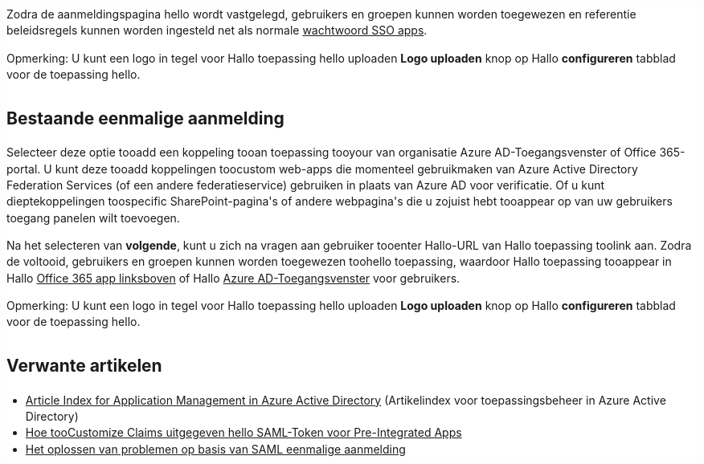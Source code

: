 Zodra de aanmeldingspagina hello wordt vastgelegd, gebruikers en groepen kunnen worden toegewezen en referentie beleidsregels kunnen worden ingesteld net als normale [wachtwoord SSO apps](active-directory-appssoaccess-whatis.md).

Opmerking: U kunt een logo in tegel voor Hallo toepassing hello uploaden **Logo uploaden** knop op Hallo **configureren** tabblad voor de toepassing hello. 

## <a name="existing-single-sign-on"></a>Bestaande eenmalige aanmelding
Selecteer deze optie tooadd een koppeling tooan toepassing tooyour van organisatie Azure AD-Toegangsvenster of Office 365-portal. U kunt deze tooadd koppelingen toocustom web-apps die momenteel gebruikmaken van Azure Active Directory Federation Services (of een andere federatieservice) gebruiken in plaats van Azure AD voor verificatie. Of u kunt dieptekoppelingen toospecific SharePoint-pagina's of andere webpagina's die u zojuist hebt tooappear op van uw gebruikers toegang panelen wilt toevoegen. 

Na het selecteren van **volgende**, kunt u zich na vragen aan gebruiker tooenter Hallo-URL van Hallo toepassing toolink aan. Zodra de voltooid, gebruikers en groepen kunnen worden toegewezen toohello toepassing, waardoor Hallo toepassing tooappear in Hallo [Office 365 app linksboven](https://blogs.office.com/2014/10/16/organize-office-365-new-app-launcher-2/) of Hallo [Azure AD-Toegangsvenster](active-directory-appssoaccess-whatis.md#deploying-azure-ad-integrated-applications-to-users) voor gebruikers.

Opmerking: U kunt een logo in tegel voor Hallo toepassing hello uploaden **Logo uploaden** knop op Hallo **configureren** tabblad voor de toepassing hello.

## <a name="related-articles"></a>Verwante artikelen
* [Article Index for Application Management in Azure Active Directory](active-directory-apps-index.md) (Artikelindex voor toepassingsbeheer in Azure Active Directory)
* [Hoe tooCustomize Claims uitgegeven hello SAML-Token voor Pre-Integrated Apps](active-directory-saml-claims-customization.md)
* [Het oplossen van problemen op basis van SAML eenmalige aanmelding](active-directory-saml-debugging.md)


[1]: ./media/active-directory-saas-custom-apps/customapp1.png
[2]: ./media/active-directory-saas-custom-apps/customapp2.png
[3]: ./media/active-directory-saas-custom-apps/customapp3.png
[4]: ./media/active-directory-saas-custom-apps/customapp4.png
[5]: ./media/active-directory-saas-custom-apps/customapp5.png
[6]: ./media/active-directory-saas-custom-apps/customapp6.png
[7]: ./media/active-directory-saas-custom-apps/customapp7.png
